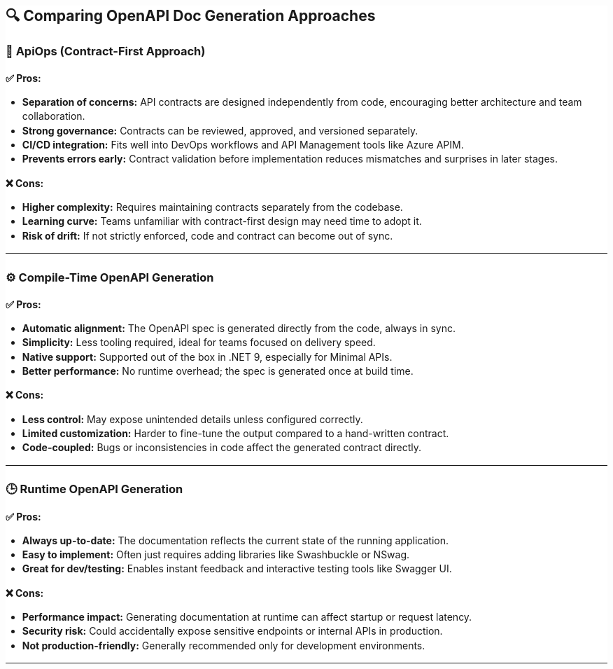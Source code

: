 ## 🔍 Comparing OpenAPI Doc Generation Approaches

### 🧭 **ApiOps (Contract-First Approach)**

**✅ Pros:**

- **Separation of concerns:** API contracts are designed independently from code, encouraging better architecture and team collaboration.
- **Strong governance:** Contracts can be reviewed, approved, and versioned separately.
- **CI/CD integration:** Fits well into DevOps workflows and API Management tools like Azure APIM.
- **Prevents errors early:** Contract validation before implementation reduces mismatches and surprises in later stages.

**❌ Cons:**

- **Higher complexity:** Requires maintaining contracts separately from the codebase.
- **Learning curve:** Teams unfamiliar with contract-first design may need time to adopt it.
- **Risk of drift:** If not strictly enforced, code and contract can become out of sync.

------

### ⚙️ **Compile-Time OpenAPI Generation**

**✅ Pros:**

- **Automatic alignment:** The OpenAPI spec is generated directly from the code, always in sync.
- **Simplicity:** Less tooling required, ideal for teams focused on delivery speed.
- **Native support:** Supported out of the box in .NET 9, especially for Minimal APIs.
- **Better performance:** No runtime overhead; the spec is generated once at build time.

**❌ Cons:**

- **Less control:** May expose unintended details unless configured correctly.
- **Limited customization:** Harder to fine-tune the output compared to a hand-written contract.
- **Code-coupled:** Bugs or inconsistencies in code affect the generated contract directly.

------

### 🕒 **Runtime OpenAPI Generation**

**✅ Pros:**

- **Always up-to-date:** The documentation reflects the current state of the running application.
- **Easy to implement:** Often just requires adding libraries like Swashbuckle or NSwag.
- **Great for dev/testing:** Enables instant feedback and interactive testing tools like Swagger UI.

**❌ Cons:**

- **Performance impact:** Generating documentation at runtime can affect startup or request latency.
- **Security risk:** Could accidentally expose sensitive endpoints or internal APIs in production.
- **Not production-friendly:** Generally recommended only for development environments.

------

